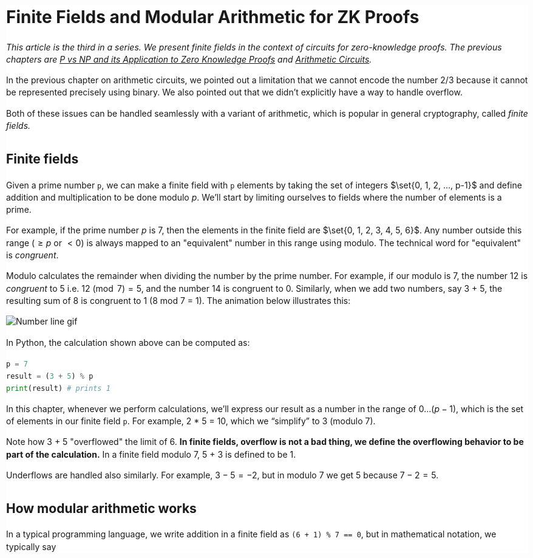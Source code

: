 # Finite Fields and Modular Arithmetic for ZK Proofs

*This article is the third in a series. We present finite fields in the context of circuits for zero-knowledge proofs. The previous chapters are [P vs NP and its Application to Zero Knowledge Proofs](https://www.rareskills.io/post/p-vs-np) and [Arithmetic Circuits](https://www.rareskills.io/post/arithmetic-circuit).*

In the previous chapter on arithmetic circuits, we pointed out a limitation that we cannot encode the number $2/3$ because it cannot be represented precisely using binary. We also pointed out that we didn’t explicitly have a way to handle overflow.

Both of these issues can be handled seamlessly with a variant of arithmetic, which is popular in general cryptography, called *finite fields.*

## Finite fields

Given a prime number `p`, we can make a finite field with `p` elements by taking the set of integers $\set{0, 1, 2, …, p-1}$ and define addition and multiplication to be done modulo $p$. We’ll start by limiting ourselves to fields where the number of elements is a prime.

For example, if the prime number $p$ is $7$, then the elements in the finite field are $\set{0, 1, 2, 3, 4, 5, 6}$. Any number outside this range ($≥ p$ or $< 0$) is always mapped to an "equivalent" number in this range using modulo. The technical word for "equivalent" is *congruent*.

Modulo calculates the remainder when dividing the number by the prime number. For example, if our modulo is 7, the number 12 is *congruent* to 5 i.e. $12 \pmod 7 = 5$, and the number 14 is congruent to 0. Similarly, when we add two numbers, say 3 + 5, the resulting sum of 8 is congruent to 1 (8 mod 7 = 1). The animation below illustrates this:

![Number line gif](https://static.wixstatic.com/media/706568_27817a32acf7429ca035667488ebce27~mv2.gif)

In Python, the calculation shown above can be computed as:

```python
p = 7
result = (3 + 5) % p
print(result) # prints 1
```

In this chapter, whenever we perform calculations, we’ll express our result as a number in the range of $0…(p-1)$, which is the set of elements in our finite field `p`. For example, 2 * 5 = 10, which we “simplify” to 3 (modulo 7).

Note how 3 + 5 "overflowed" the limit of 6. **In finite fields, overflow is not a bad thing, we define the overflowing behavior to be part of the calculation.** In a finite field modulo 7, 5 + 3 is defined to be 1.

Underflows are handled also similarly. For example, $3 - 5 = - 2$, but in modulo 7 we get $5$ because $7 - 2 = 5$.

## How modular arithmetic works

In a typical programming language, we write addition in a finite field as `(6 + 1) % 7 == 0`, but in mathematical notation, we typically say
